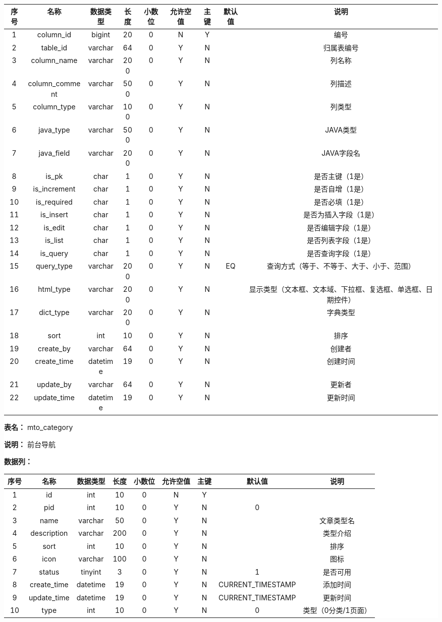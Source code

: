| 序号 | 名称 | 数据类型 |  长度  | 小数位 | 允许空值 | 主键 | 默认值 | 说明 |
| :---: | :---: | :---: | :---: | :---: | :---: | :---: | :---: | :---: |
|  1   | column_id |   bigint   | 20 |   0    |    N     |  Y   |       | 编号  |
|  2   | table_id |   varchar   | 64 |   0    |    Y     |  N   |       | 归属表编号  |
|  3   | column_name |   varchar   | 200 |   0    |    Y     |  N   |       | 列名称  |
|  4   | column_comment |   varchar   | 500 |   0    |    Y     |  N   |       | 列描述  |
|  5   | column_type |   varchar   | 100 |   0    |    Y     |  N   |       | 列类型  |
|  6   | java_type |   varchar   | 500 |   0    |    Y     |  N   |       | JAVA类型  |
|  7   | java_field |   varchar   | 200 |   0    |    Y     |  N   |       | JAVA字段名  |
|  8   | is_pk |   char   | 1 |   0    |    Y     |  N   |       | 是否主键（1是）  |
|  9   | is_increment |   char   | 1 |   0    |    Y     |  N   |       | 是否自增（1是）  |
|  10   | is_required |   char   | 1 |   0    |    Y     |  N   |       | 是否必填（1是）  |
|  11   | is_insert |   char   | 1 |   0    |    Y     |  N   |       | 是否为插入字段（1是）  |
|  12   | is_edit |   char   | 1 |   0    |    Y     |  N   |       | 是否编辑字段（1是）  |
|  13   | is_list |   char   | 1 |   0    |    Y     |  N   |       | 是否列表字段（1是）  |
|  14   | is_query |   char   | 1 |   0    |    Y     |  N   |       | 是否查询字段（1是）  |
|  15   | query_type |   varchar   | 200 |   0    |    Y     |  N   |   EQ    | 查询方式（等于、不等于、大于、小于、范围）  |
|  16   | html_type |   varchar   | 200 |   0    |    Y     |  N   |       | 显示类型（文本框、文本域、下拉框、复选框、单选框、日期控件）  |
|  17   | dict_type |   varchar   | 200 |   0    |    Y     |  N   |       | 字典类型  |
|  18   | sort |   int   | 10 |   0    |    Y     |  N   |       | 排序  |
|  19   | create_by |   varchar   | 64 |   0    |    Y     |  N   |       | 创建者  |
|  20   | create_time |   datetime   | 19 |   0    |    Y     |  N   |       | 创建时间  |
|  21   | update_by |   varchar   | 64 |   0    |    Y     |  N   |       | 更新者  |
|  22   | update_time |   datetime   | 19 |   0    |    Y     |  N   |       | 更新时间  |

**表名：** <a id="mto_category">mto_category</a>

**说明：** 前台导航

**数据列：**

| 序号 | 名称 | 数据类型 |  长度  | 小数位 | 允许空值 | 主键 | 默认值 | 说明 |
| :---: | :---: | :---: | :---: | :---: | :---: | :---: | :---: | :---: |
|  1   | id |   int   | 10 |   0    |    N     |  Y   |       |   |
|  2   | pid |   int   | 10 |   0    |    Y     |  N   |   0    |   |
|  3   | name |   varchar   | 50 |   0    |    Y     |  N   |       | 文章类型名  |
|  4   | description |   varchar   | 200 |   0    |    Y     |  N   |       | 类型介绍  |
|  5   | sort |   int   | 10 |   0    |    Y     |  N   |       | 排序  |
|  6   | icon |   varchar   | 100 |   0    |    Y     |  N   |       | 图标  |
|  7   | status |   tinyint   | 3 |   0    |    Y     |  N   |   1    | 是否可用  |
|  8   | create_time |   datetime   | 19 |   0    |    Y     |  N   |   CURRENT_TIMESTAMP    | 添加时间  |
|  9   | update_time |   datetime   | 19 |   0    |    Y     |  N   |   CURRENT_TIMESTAMP    | 更新时间  |
|  10   | type |   int   | 10 |   0    |    Y     |  N   |   0    | 类型（0分类/1页面）  |